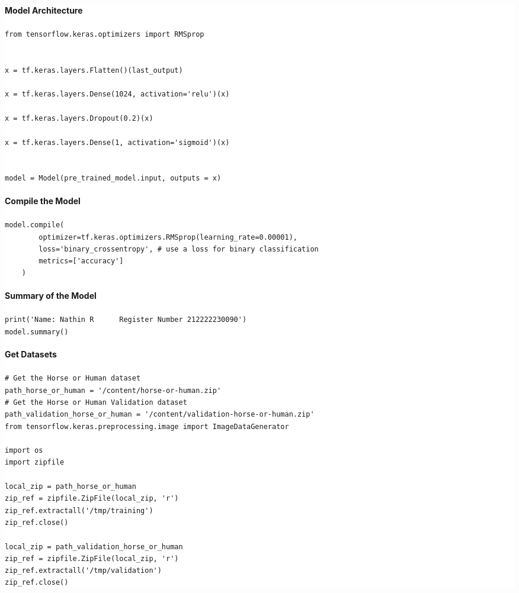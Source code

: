 #### Model Architecture

```
from tensorflow.keras.optimizers import RMSprop


x = tf.keras.layers.Flatten()(last_output)

x = tf.keras.layers.Dense(1024, activation='relu')(x)

x = tf.keras.layers.Dropout(0.2)(x)

x = tf.keras.layers.Dense(1, activation='sigmoid')(x)


model = Model(pre_trained_model.input, outputs = x)

```
#### Compile the Model

```
model.compile(
        optimizer=tf.keras.optimizers.RMSprop(learning_rate=0.00001),
        loss='binary_crossentropy', # use a loss for binary classification
        metrics=['accuracy']
    )

```
#### Summary of the Model

```
print('Name: Nathin R      Register Number 212222230090')
model.summary()
```

#### Get Datasets

```
# Get the Horse or Human dataset
path_horse_or_human = '/content/horse-or-human.zip'
# Get the Horse or Human Validation dataset
path_validation_horse_or_human = '/content/validation-horse-or-human.zip'
from tensorflow.keras.preprocessing.image import ImageDataGenerator

import os
import zipfile

local_zip = path_horse_or_human
zip_ref = zipfile.ZipFile(local_zip, 'r')
zip_ref.extractall('/tmp/training')
zip_ref.close()

local_zip = path_validation_horse_or_human
zip_ref = zipfile.ZipFile(local_zip, 'r')
zip_ref.extractall('/tmp/validation')
zip_ref.close()

```
